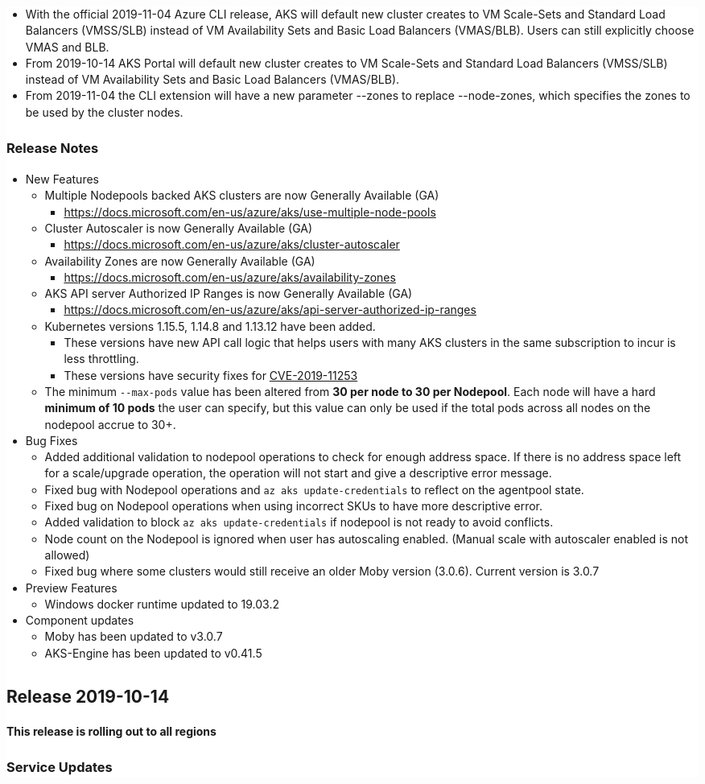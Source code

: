 * With the official 2019-11-04 Azure CLI release, AKS will default new cluster
  creates to VM Scale-Sets and Standard Load Balancers (VMSS/SLB) instead of VM
  Availability Sets and Basic Load Balancers (VMAS/BLB). Users can still explicitly
  choose VMAS and BLB.
* From 2019-10-14 AKS Portal will default new cluster
  creates to VM Scale-Sets and Standard Load Balancers (VMSS/SLB) instead of VM
  Availability Sets and Basic Load Balancers (VMAS/BLB).
* From 2019-11-04 the CLI extension will have a new parameter --zones to replace --node-zones, which specifies the zones to be used by the cluster nodes.

### Release Notes

* New Features
  * Multiple Nodepools backed AKS clusters are now Generally Available (GA)
    * https://docs.microsoft.com/en-us/azure/aks/use-multiple-node-pools
  * Cluster Autoscaler is now Generally Available (GA)
    * https://docs.microsoft.com/en-us/azure/aks/cluster-autoscaler
  * Availability Zones are now Generally Available (GA)
    * https://docs.microsoft.com/en-us/azure/aks/availability-zones
  * AKS API server Authorized IP Ranges is now Generally Available (GA)
    * https://docs.microsoft.com/en-us/azure/aks/api-server-authorized-ip-ranges
  * Kubernetes versions 1.15.5, 1.14.8 and 1.13.12 have been added.
    * These versions have new API call logic that helps users with many AKS clusters in the same subscription to incur is less throttling.
    * These versions have security fixes for [CVE-2019-11253](https://github.com/Azure/AKS/issues/1262)
  * The minimum `--max-pods` value has been altered from **30 per node to 30 per Nodepool**. Each node will have a hard **minimum of 10 pods** the user can specify, but this value can only be used if the total pods across all nodes on the nodepool accrue to 30+.
* Bug Fixes
  * Added additional validation to nodepool operations to check for enough address space. If there is no address space left for a scale/upgrade operation,
  the operation will not start and give a descriptive error message.
  * Fixed bug with Nodepool operations and `az aks update-credentials` to reflect on the agentpool state.
  * Fixed bug on Nodepool operations when using incorrect SKUs to have more descriptive error.
  * Added validation to block `az aks update-credentials` if nodepool is not ready to avoid conflicts.
  * Node count on the Nodepool is ignored when user has autoscaling enabled. (Manual scale with autoscaler enabled is not allowed)
  * Fixed bug where some clusters would still receive an older Moby version (3.0.6). Current version is 3.0.7
* Preview Features
  * Windows docker runtime updated to 19.03.2
* Component updates
  * Moby has been updated to v3.0.7
  * AKS-Engine has been updated to v0.41.5

## Release 2019-10-14

**This release is rolling out to all regions**

### Service Updates
